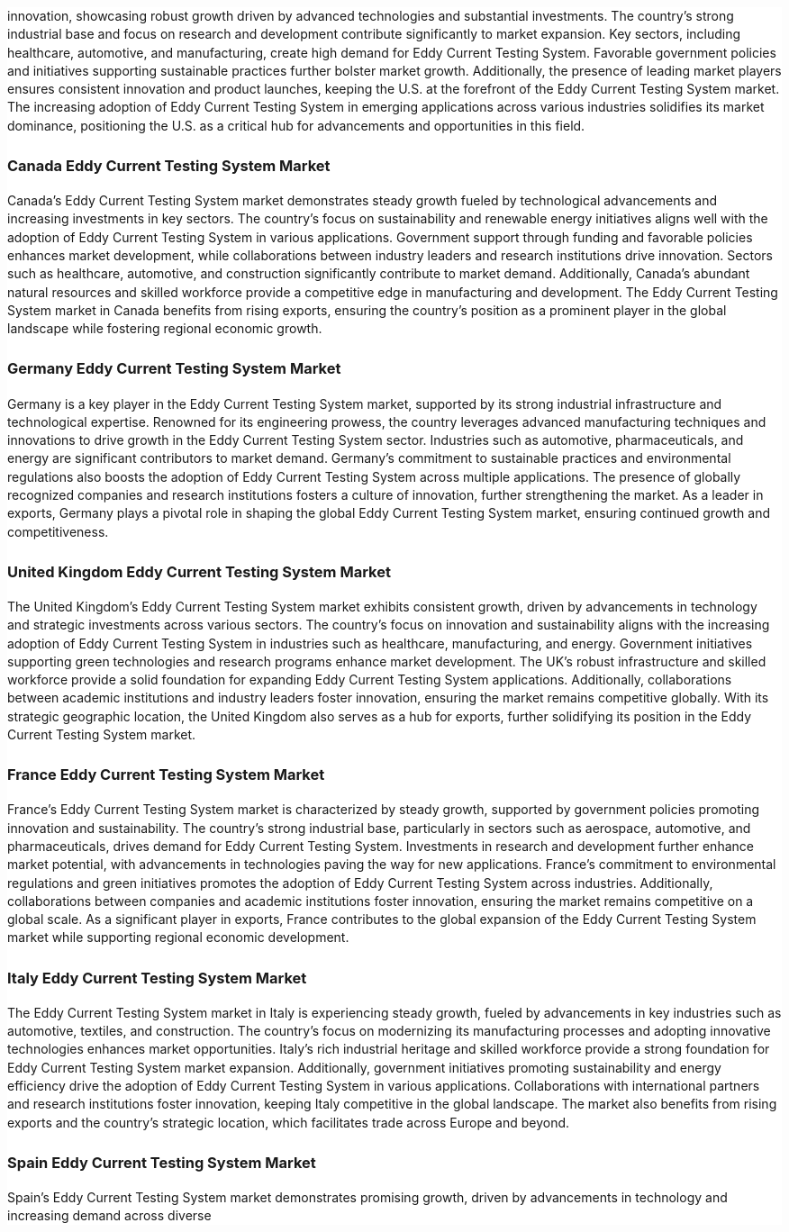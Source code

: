 innovation, showcasing robust growth driven by advanced technologies and substantial investments. The country&rsquo;s strong industrial base and focus on research and development contribute significantly to market expansion. Key sectors, including healthcare, automotive, and manufacturing, create high demand for Eddy Current Testing System. Favorable government policies and initiatives supporting sustainable practices further bolster market growth. Additionally, the presence of leading market players ensures consistent innovation and product launches, keeping the U.S. at the forefront of the Eddy Current Testing System market. The increasing adoption of Eddy Current Testing System in emerging applications across various industries solidifies its market dominance, positioning the U.S. as a critical hub for advancements and opportunities in this field.</p><h3>Canada Eddy Current Testing System Market</h3><p>Canada&rsquo;s Eddy Current Testing System market demonstrates steady growth fueled by technological advancements and increasing investments in key sectors. The country&rsquo;s focus on sustainability and renewable energy initiatives aligns well with the adoption of Eddy Current Testing System in various applications. Government support through funding and favorable policies enhances market development, while collaborations between industry leaders and research institutions drive innovation. Sectors such as healthcare, automotive, and construction significantly contribute to market demand. Additionally, Canada&rsquo;s abundant natural resources and skilled workforce provide a competitive edge in manufacturing and development. The Eddy Current Testing System market in Canada benefits from rising exports, ensuring the country&rsquo;s position as a prominent player in the global landscape while fostering regional economic growth.</p><h3>Germany Eddy Current Testing System Market</h3><p>Germany is a key player in the Eddy Current Testing System market, supported by its strong industrial infrastructure and technological expertise. Renowned for its engineering prowess, the country leverages advanced manufacturing techniques and innovations to drive growth in the Eddy Current Testing System sector. Industries such as automotive, pharmaceuticals, and energy are significant contributors to market demand. Germany&rsquo;s commitment to sustainable practices and environmental regulations also boosts the adoption of Eddy Current Testing System across multiple applications. The presence of globally recognized companies and research institutions fosters a culture of innovation, further strengthening the market. As a leader in exports, Germany plays a pivotal role in shaping the global Eddy Current Testing System market, ensuring continued growth and competitiveness.</p><h3>United Kingdom Eddy Current Testing System Market</h3><p>The United Kingdom&rsquo;s Eddy Current Testing System market exhibits consistent growth, driven by advancements in technology and strategic investments across various sectors. The country&rsquo;s focus on innovation and sustainability aligns with the increasing adoption of Eddy Current Testing System in industries such as healthcare, manufacturing, and energy. Government initiatives supporting green technologies and research programs enhance market development. The UK&rsquo;s robust infrastructure and skilled workforce provide a solid foundation for expanding Eddy Current Testing System applications. Additionally, collaborations between academic institutions and industry leaders foster innovation, ensuring the market remains competitive globally. With its strategic geographic location, the United Kingdom also serves as a hub for exports, further solidifying its position in the Eddy Current Testing System market.</p><h3>France Eddy Current Testing System Market</h3><p>France&rsquo;s Eddy Current Testing System market is characterized by steady growth, supported by government policies promoting innovation and sustainability. The country&rsquo;s strong industrial base, particularly in sectors such as aerospace, automotive, and pharmaceuticals, drives demand for Eddy Current Testing System. Investments in research and development further enhance market potential, with advancements in technologies paving the way for new applications. France&rsquo;s commitment to environmental regulations and green initiatives promotes the adoption of Eddy Current Testing System across industries. Additionally, collaborations between companies and academic institutions foster innovation, ensuring the market remains competitive on a global scale. As a significant player in exports, France contributes to the global expansion of the Eddy Current Testing System market while supporting regional economic development.</p><h3>Italy Eddy Current Testing System Market</h3><p>The Eddy Current Testing System market in Italy is experiencing steady growth, fueled by advancements in key industries such as automotive, textiles, and construction. The country&rsquo;s focus on modernizing its manufacturing processes and adopting innovative technologies enhances market opportunities. Italy&rsquo;s rich industrial heritage and skilled workforce provide a strong foundation for Eddy Current Testing System market expansion. Additionally, government initiatives promoting sustainability and energy efficiency drive the adoption of Eddy Current Testing System in various applications. Collaborations with international partners and research institutions foster innovation, keeping Italy competitive in the global landscape. The market also benefits from rising exports and the country&rsquo;s strategic location, which facilitates trade across Europe and beyond.</p><h3>Spain Eddy Current Testing System Market</h3><p>Spain&rsquo;s Eddy Current Testing System market demonstrates promising growth, driven by advancements in technology and increasing demand across diverse